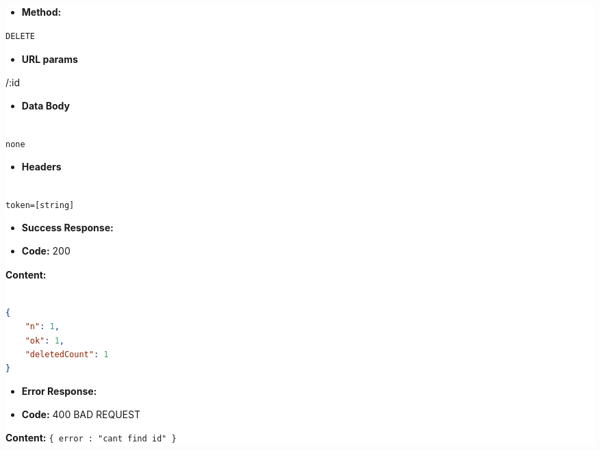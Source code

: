   

-  **Method:**

  

`DELETE`

  

-  **URL params**

  

/:id

  

-  **Data Body**

  

```

none

```

-  **Headers**

  

```

token=[string]

```

  

-  **Success Response:**

  

-  **Code:** 200

**Content:**

  

```json

{
    "n": 1,
    "ok": 1,
    "deletedCount": 1
}

```

  

-  **Error Response:**

  

-  **Code:** 400 BAD REQUEST

**Content:**  `{ error : "cant find id" }`
